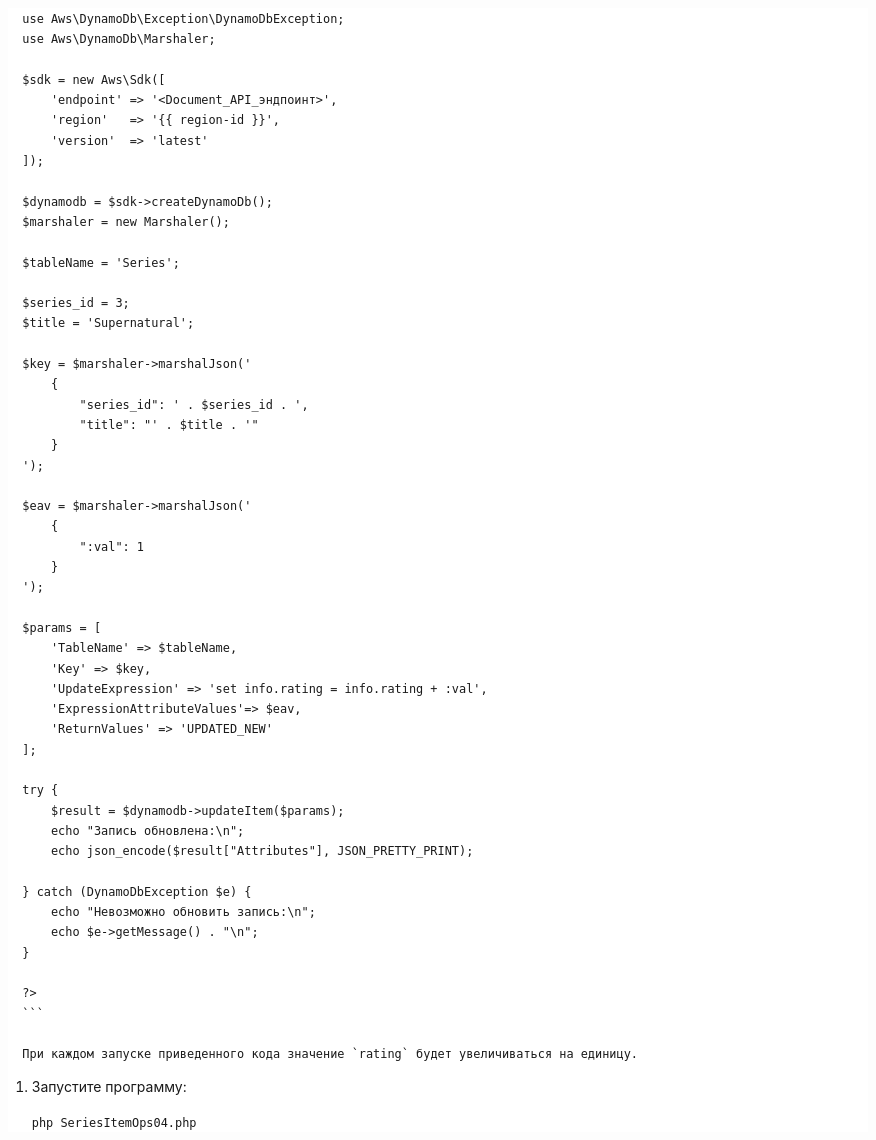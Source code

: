       use Aws\DynamoDb\Exception\DynamoDbException;
      use Aws\DynamoDb\Marshaler;

      $sdk = new Aws\Sdk([
          'endpoint' => '<Document_API_эндпоинт>',
          'region'   => '{{ region-id }}',
          'version'  => 'latest'
      ]);

      $dynamodb = $sdk->createDynamoDb();
      $marshaler = new Marshaler();

      $tableName = 'Series';

      $series_id = 3;
      $title = 'Supernatural';

      $key = $marshaler->marshalJson('
          {
              "series_id": ' . $series_id . ', 
              "title": "' . $title . '"
          }
      ');

      $eav = $marshaler->marshalJson('
          {
              ":val": 1
          }
      ');

      $params = [
          'TableName' => $tableName,
          'Key' => $key,
          'UpdateExpression' => 'set info.rating = info.rating + :val',
          'ExpressionAttributeValues'=> $eav,
          'ReturnValues' => 'UPDATED_NEW'
      ];

      try {
          $result = $dynamodb->updateItem($params);
          echo "Запись обновлена:\n";
          echo json_encode($result["Attributes"], JSON_PRETTY_PRINT);

      } catch (DynamoDbException $e) {
          echo "Невозможно обновить запись:\n";
          echo $e->getMessage() . "\n";
      }

      ?>
      ```

      При каждом запуске приведенного кода значение `rating` будет увеличиваться на единицу.

  1. Запустите программу:

      ```bash
      php SeriesItemOps04.php
      ```
